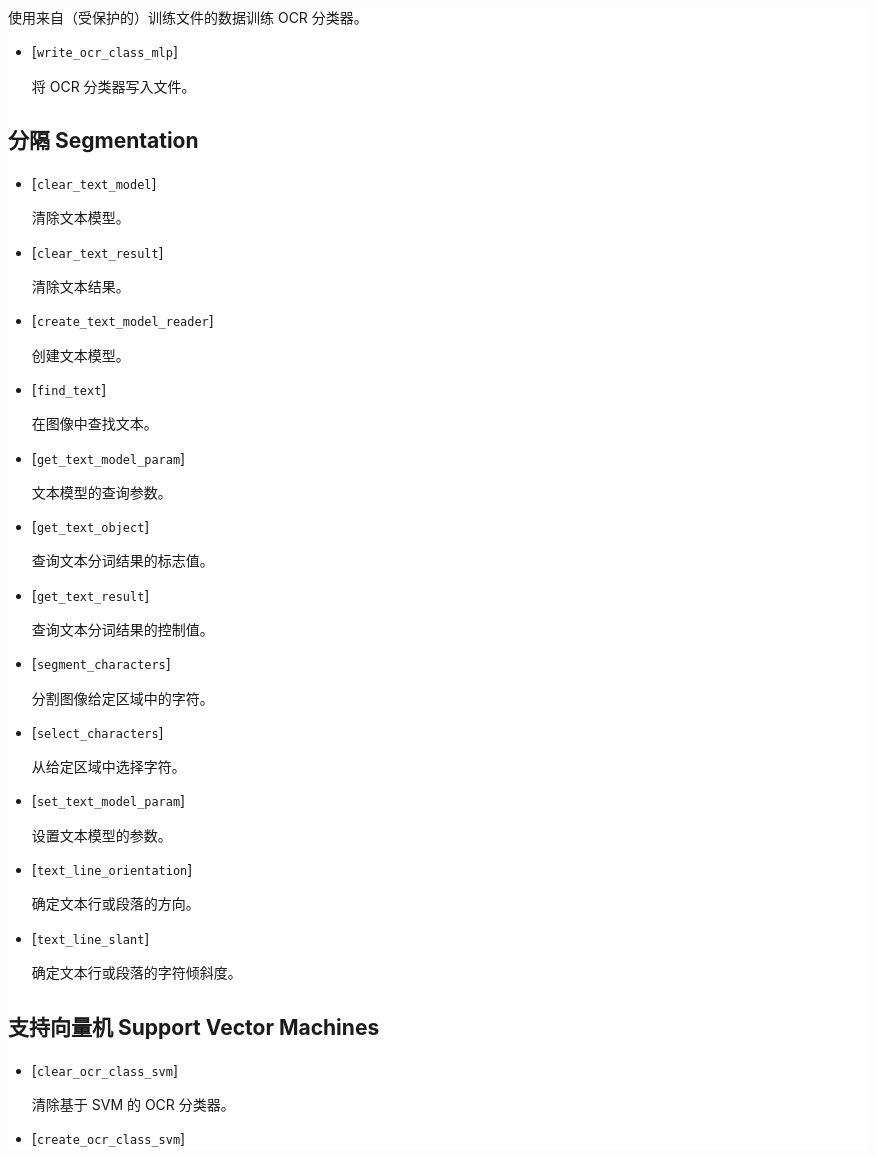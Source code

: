   使用来自（受保护的）训练文件的数据训练 OCR 分类器。

- [`write_ocr_class_mlp`]

  将 OCR 分类器写入文件。

## 分隔 Segmentation

- [`clear_text_model`]

  清除文本模型。

- [`clear_text_result`]

  清除文本结果。

- [`create_text_model_reader`]

  创建文本模型。

- [`find_text`]

  在图像中查找文本。

- [`get_text_model_param`]

  文本模型的查询参数。

- [`get_text_object`]

  查询文本分词结果的标志值。

- [`get_text_result`]

  查询文本分词结果的控制值。

- [`segment_characters`]

  分割图像给定区域中的字符。

- [`select_characters`]

  从给定区域中选择字符。

- [`set_text_model_param`]

  设置文本模型的参数。

- [`text_line_orientation`]

  确定文本行或段落的方向。

- [`text_line_slant`]

  确定文本行或段落的字符倾斜度。

## 支持向量机  Support Vector Machines

- [`clear_ocr_class_svm`]

  清除基于 SVM 的 OCR 分类器。

- [`create_ocr_class_svm`]
